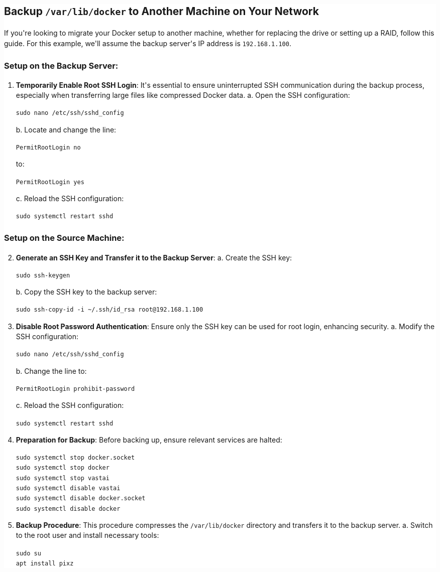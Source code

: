## Backup `/var/lib/docker` to Another Machine on Your Network
If you're looking to migrate your Docker setup to another machine, whether for replacing the drive or setting up a RAID, follow this guide. For this example, we'll assume the backup server's IP address is `192.168.1.100`.

### Setup on the Backup Server:
1. **Temporarily Enable Root SSH Login**:
   It's essential to ensure uninterrupted SSH communication during the backup process, especially when transferring large files like compressed Docker data.
   a. Open the SSH configuration:
   ```
   sudo nano /etc/ssh/sshd_config
   ```
   b. Locate and change the line:
   ```
   PermitRootLogin no
   ```
   to:
   ```
   PermitRootLogin yes
   ```
   c. Reload the SSH configuration:
   ```
   sudo systemctl restart sshd
   ```
### Setup on the Source Machine:
2. **Generate an SSH Key and Transfer it to the Backup Server**:
   a. Create the SSH key:
   ```
   sudo ssh-keygen
   ```
   b. Copy the SSH key to the backup server:
   ```
   sudo ssh-copy-id -i ~/.ssh/id_rsa root@192.168.1.100
   ```
3. **Disable Root Password Authentication**:
   Ensure only the SSH key can be used for root login, enhancing security.
   a. Modify the SSH configuration:
   ```
   sudo nano /etc/ssh/sshd_config
   ```
   b. Change the line to:
   ```bash
   PermitRootLogin prohibit-password
   ```
   c. Reload the SSH configuration:
   ```
   sudo systemctl restart sshd
   ```
4. **Preparation for Backup**:
   Before backing up, ensure relevant services are halted:
   ```
   sudo systemctl stop docker.socket
   sudo systemctl stop docker
   sudo systemctl stop vastai
   sudo systemctl disable vastai 
   sudo systemctl disable docker.socket 
   sudo systemctl disable docker
   ```
5. **Backup Procedure**:
   This procedure compresses the `/var/lib/docker` directory and transfers it to the backup server.
   a. Switch to the root user and install necessary tools:
   ```
   sudo su
   apt install pixz
   ```